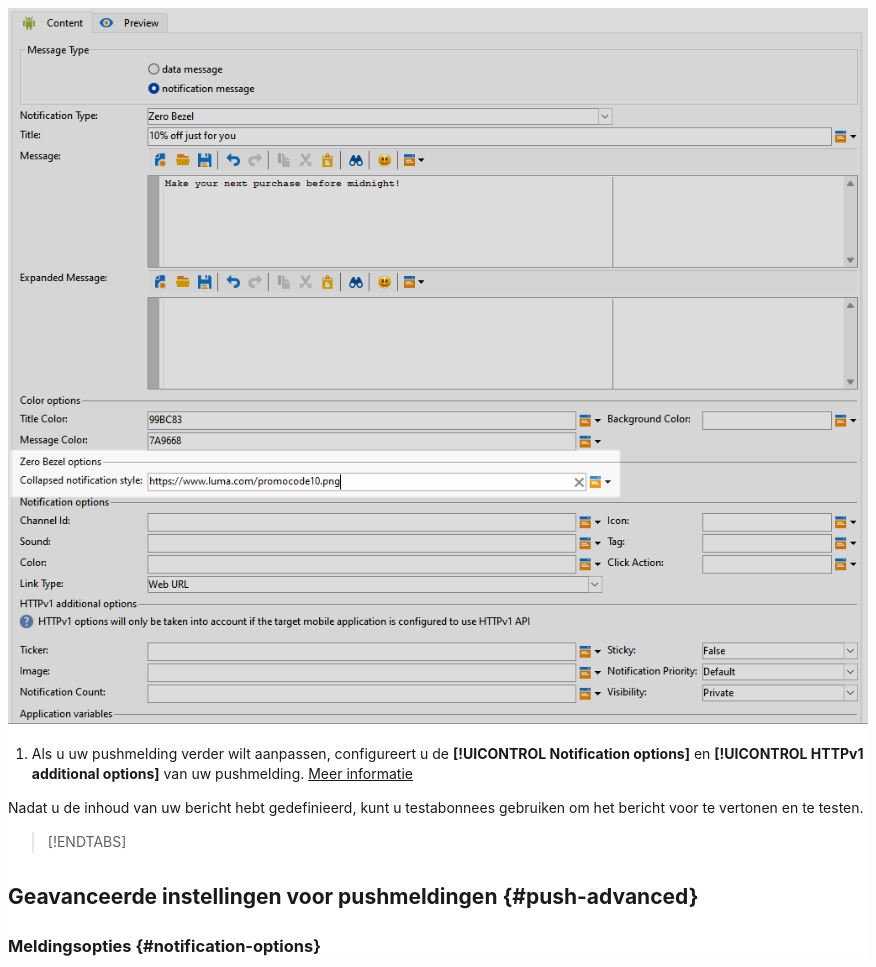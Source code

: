    ![](assets/rich_push_zero_3.png)

1. Als u uw pushmelding verder wilt aanpassen, configureert u de **[!UICONTROL Notification options]** en **[!UICONTROL HTTPv1 additional options]** van uw pushmelding. [Meer informatie](#push-advanced)

Nadat u de inhoud van uw bericht hebt gedefinieerd, kunt u testabonnees gebruiken om het bericht voor te vertonen en te testen.

>[!ENDTABS]

## Geavanceerde instellingen voor pushmeldingen {#push-advanced}

### Meldingsopties {#notification-options}
